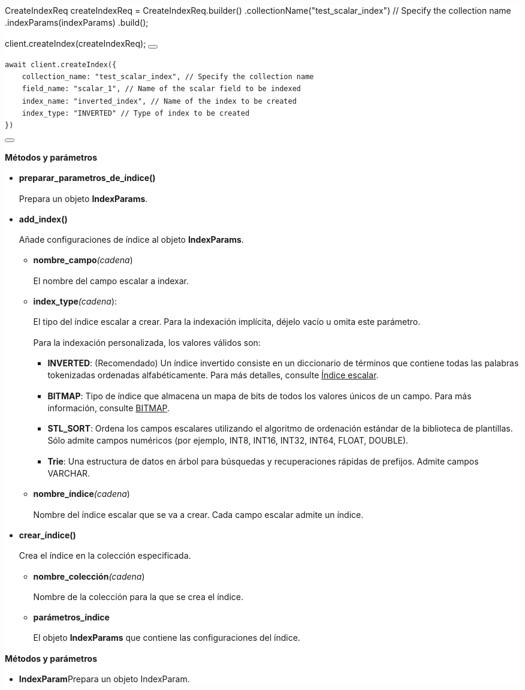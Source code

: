 <span class="hljs-type">CreateIndexReq</span> <span class="hljs-variable">createIndexReq</span> <span class="hljs-operator">=</span> CreateIndexReq.builder()
    .collectionName(<span class="hljs-string">&quot;test_scalar_index&quot;</span>) <span class="hljs-comment">// Specify the collection name</span>
    .indexParams(indexParams)
    .build();

client.createIndex(createIndexReq);
<button class="copy-code-btn"></button></code></pre>
<pre><code translate="no" class="language-javascript"><span class="hljs-keyword">await</span> client.<span class="hljs-title function_">createIndex</span>({
    <span class="hljs-attr">collection_name</span>: <span class="hljs-string">&quot;test_scalar_index&quot;</span>, <span class="hljs-comment">// Specify the collection name</span>
    <span class="hljs-attr">field_name</span>: <span class="hljs-string">&quot;scalar_1&quot;</span>, <span class="hljs-comment">// Name of the scalar field to be indexed</span>
    <span class="hljs-attr">index_name</span>: <span class="hljs-string">&quot;inverted_index&quot;</span>, <span class="hljs-comment">// Name of the index to be created</span>
    <span class="hljs-attr">index_type</span>: <span class="hljs-string">&quot;INVERTED&quot;</span> <span class="hljs-comment">// Type of index to be created</span>
})
<button class="copy-code-btn"></button></code></pre>
<div class="language-python">
<p><strong>Métodos y parámetros</strong></p>
<ul>
<li><p><strong>preparar_parametros_de_índice()</strong></p>
<p>Prepara un objeto <strong>IndexParams</strong>.</p></li>
<li><p><strong>add_index()</strong></p>
<p>Añade configuraciones de índice al objeto <strong>IndexParams</strong>.</p>
<ul>
<li><p><strong>nombre_campo</strong><em>(cadena</em>)</p>
<p>El nombre del campo escalar a indexar.</p></li>
<li><p><strong>index_type</strong><em>(cadena</em>):</p>
<p>El tipo del índice escalar a crear. Para la indexación implícita, déjelo vacío u omita este parámetro.</p>
<p>Para la indexación personalizada, los valores válidos son:</p>
<ul>
<li><p><strong>INVERTED</strong>: (Recomendado) Un índice invertido consiste en un diccionario de términos que contiene todas las palabras tokenizadas ordenadas alfabéticamente. Para más detalles, consulte <a href="/docs/es/scalar_index.md">Índice escalar</a>.</p></li>
<li><p><strong>BITMAP</strong>: Tipo de índice que almacena un mapa de bits de todos los valores únicos de un campo. Para más información, consulte <a href="/docs/es/bitmap.md">BITMAP</a>.</p></li>
<li><p><strong>STL_SORT</strong>: Ordena los campos escalares utilizando el algoritmo de ordenación estándar de la biblioteca de plantillas. Sólo admite campos numéricos (por ejemplo, INT8, INT16, INT32, INT64, FLOAT, DOUBLE).</p></li>
<li><p><strong>Trie</strong>: Una estructura de datos en árbol para búsquedas y recuperaciones rápidas de prefijos. Admite campos VARCHAR.</p></li>
</ul></li>
<li><p><strong>nombre_índice</strong><em>(cadena</em>)</p>
<p>Nombre del índice escalar que se va a crear. Cada campo escalar admite un índice.</p></li>
</ul></li>
<li><p><strong>crear_índice()</strong></p>
<p>Crea el índice en la colección especificada.</p>
<ul>
<li><p><strong>nombre_colección</strong><em>(cadena</em>)</p>
<p>Nombre de la colección para la que se crea el índice.</p></li>
<li><p><strong>parámetros_índice</strong></p>
<p>El objeto <strong>IndexParams</strong> que contiene las configuraciones del índice.</p></li>
</ul></li>
</ul>
</div>
<div class="language-java">
<p><strong>Métodos y parámetros</strong></p>
<ul>
<li><strong>IndexParam</strong>Prepara un objeto IndexParam.<ul>